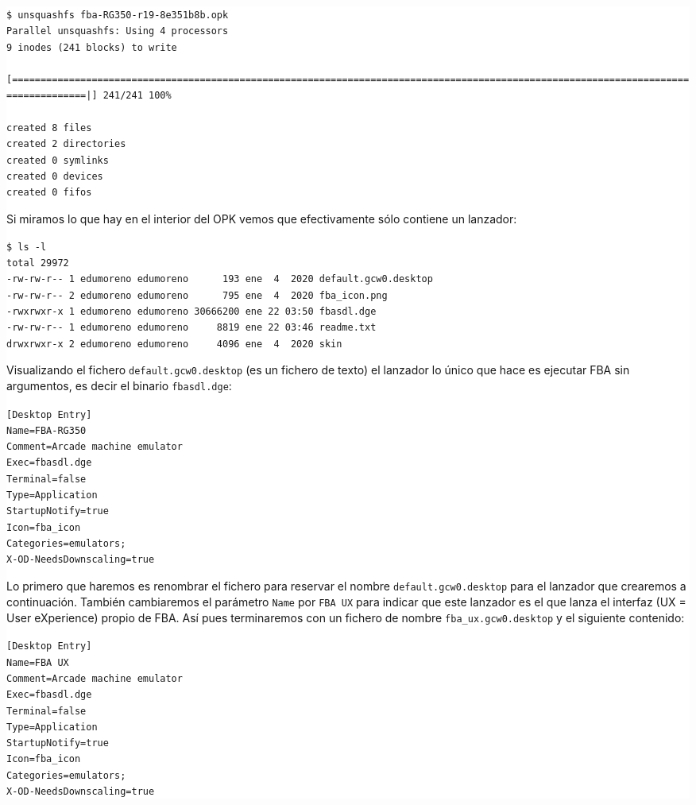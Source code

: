 ```
$ unsquashfs fba-RG350-r19-8e351b8b.opk
Parallel unsquashfs: Using 4 processors
9 inodes (241 blocks) to write

[=====================================================================================================================================|] 241/241 100%

created 8 files
created 2 directories
created 0 symlinks
created 0 devices
created 0 fifos
```

Si miramos lo que hay en el interior del OPK vemos que efectivamente sólo contiene un lanzador:

```
$ ls -l
total 29972
-rw-rw-r-- 1 edumoreno edumoreno      193 ene  4  2020 default.gcw0.desktop
-rw-rw-r-- 2 edumoreno edumoreno      795 ene  4  2020 fba_icon.png
-rwxrwxr-x 1 edumoreno edumoreno 30666200 ene 22 03:50 fbasdl.dge
-rw-rw-r-- 1 edumoreno edumoreno     8819 ene 22 03:46 readme.txt
drwxrwxr-x 2 edumoreno edumoreno     4096 ene  4  2020 skin
```

Visualizando el fichero `default.gcw0.desktop` (es un fichero de texto) el lanzador lo único que hace es ejecutar FBA sin argumentos, es decir el binario `fbasdl.dge`:

```
[Desktop Entry]
Name=FBA-RG350
Comment=Arcade machine emulator
Exec=fbasdl.dge
Terminal=false
Type=Application
StartupNotify=true
Icon=fba_icon
Categories=emulators;
X-OD-NeedsDownscaling=true
```

Lo primero que haremos es renombrar el fichero para reservar el nombre `default.gcw0.desktop` para el lanzador que crearemos a continuación. También cambiaremos el parámetro `Name` por `FBA UX` para indicar que este lanzador es el que lanza el interfaz (UX = User eXperience) propio de FBA. Así pues terminaremos con un fichero de nombre `fba_ux.gcw0.desktop` y el siguiente contenido:

```
[Desktop Entry]
Name=FBA UX
Comment=Arcade machine emulator
Exec=fbasdl.dge
Terminal=false
Type=Application
StartupNotify=true
Icon=fba_icon
Categories=emulators;
X-OD-NeedsDownscaling=true
```
